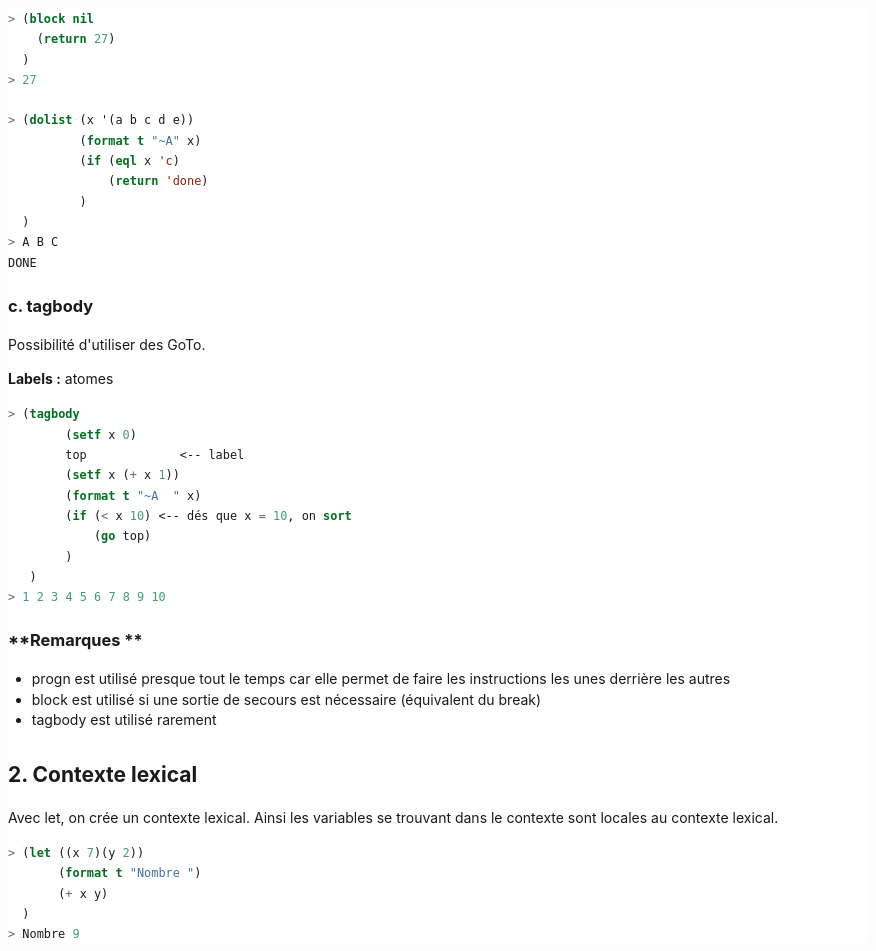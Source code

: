 ```lisp
> (block nil
	(return 27)
  )
> 27

> (dolist (x '(a b c d e))
      	  (format t "~A" x)
      	  (if (eql x 'c)
              (return 'done)
          )
  )
> A B C
DONE
```

### c. tagbody

Possibilité d'utiliser des GoTo.

**Labels :** atomes

```lisp
> (tagbody
   		(setf x 0)
  		top				<-- label
   		(setf x (+ x 1))
   		(format t "~A  " x)
   		(if (< x 10) <-- dés que x = 10, on sort
            (go top)
        )
   )
> 1 2 3 4 5 6 7 8 9 10
```

### **Remarques **

- progn est utilisé presque tout le temps car elle permet de faire les instructions les unes derrière les autres
- block est utilisé si une sortie de secours est nécessaire (équivalent du break)
- tagbody est utilisé rarement

## 2. Contexte lexical

Avec let, on crée un contexte lexical. Ainsi les variables se trouvant dans le contexte sont locales au contexte lexical.

```lisp
> (let ((x 7)(y 2))
       (format t "Nombre ")
       (+ x y)
  )
> Nombre 9
```

